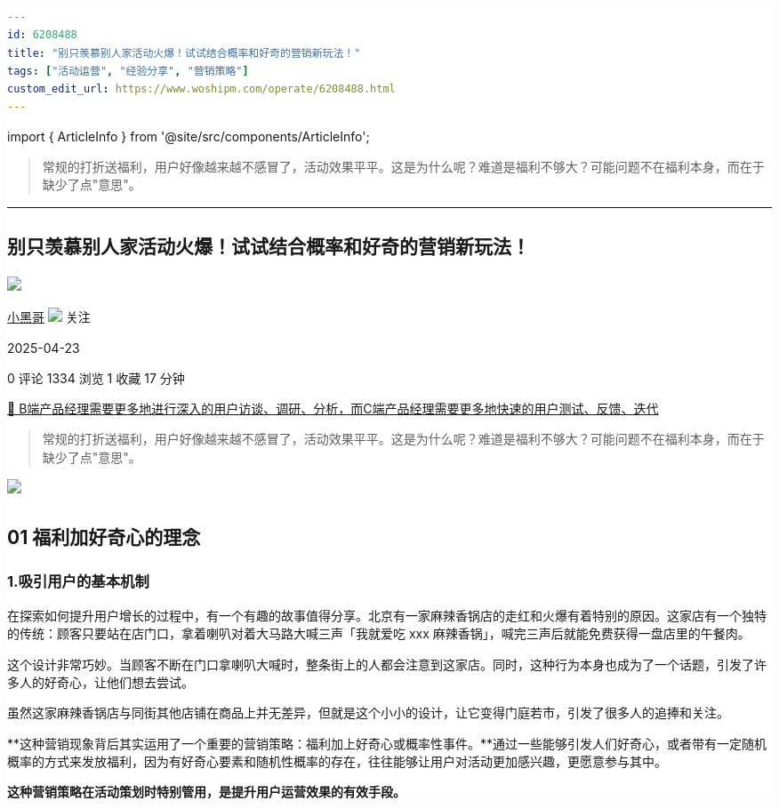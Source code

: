 ```yaml
---
id: 6208488
title: "别只羡慕别人家活动火爆！试试结合概率和好奇的营销新玩法！"
tags: ["活动运营", "经验分享", "营销策略"]
custom_edit_url: https://www.woshipm.com/operate/6208488.html
---
```

import { ArticleInfo } from '@site/src/components/ArticleInfo';

<ArticleInfo
    author="小黑哥"
    authorLink="https://www.woshipm.com/u/1374811"
    published="2025-04-23"
    views={1334}
    comments={0}
    collects={1}
/>

> 常规的打折送福利，用户好像越来越不感冒了，活动效果平平。这是为什么呢？难道是福利不够大？可能问题不在福利本身，而在于缺少了点"意思"。

---

## 别只羡慕别人家活动火爆！试试结合概率和好奇的营销新玩法！

[![](https://static.woshipm.com/view/woshipm_api_def_20230715223738_4143.png?imageView2/1/w/72/h/72/q/100)](https://www.woshipm.com/u/1374811)

[小黑哥](https://www.woshipm.com/u/1374811) ![](https://static.woshipm.com/tag/1101_1@2x.png) 关注

2025-04-23

0 评论 1334 浏览 1 收藏 17 分钟

[🔗 B端产品经理需要更多地进行深入的用户访谈、调研、分析，而C端产品经理需要更多地快速的用户测试、反馈、迭代](https://ke.qidianla.com/courses/bcpm)

> 常规的打折送福利，用户好像越来越不感冒了，活动效果平平。这是为什么呢？难道是福利不够大？可能问题不在福利本身，而在于缺少了点"意思"。

![](https://image.woshipm.com/2023/04/17/239dd188-dcf5-11ed-9781-00163e0b5ff3.png)

## 01 福利加好奇心的理念

### 1.吸引用户的基本机制

在探索如何提升用户增长的过程中，有一个有趣的故事值得分享。北京有一家麻辣香锅店的走红和火爆有着特别的原因。这家店有一个独特的传统：顾客只要站在店门口，拿着喇叭对着大马路大喊三声「我就爱吃 xxx 麻辣香锅」，喊完三声后就能免费获得一盘店里的午餐肉。

这个设计非常巧妙。当顾客不断在门口拿喇叭大喊时，整条街上的人都会注意到这家店。同时，这种行为本身也成为了一个话题，引发了许多人的好奇心，让他们想去尝试。

虽然这家麻辣香锅店与同街其他店铺在商品上并无差异，但就是这个小小的设计，让它变得门庭若市，引发了很多人的追捧和关注。

**这种营销现象背后其实运用了一个重要的营销策略：福利加上好奇心或概率性事件。**通过一些能够引发人们好奇心，或者带有一定随机概率的方式来发放福利，因为有好奇心要素和随机性概率的存在，往往能够让用户对活动更加感兴趣，更愿意参与其中。

**这种营销策略在活动策划时特别管用，是提升用户运营效果的有效手段。**
